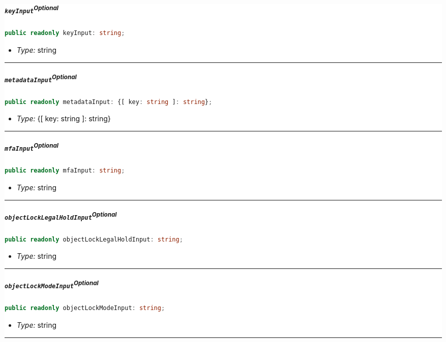 ##### `keyInput`<sup>Optional</sup> <a name="keyInput" id="@cdktf/provider-ionoscloud.s3Object.S3Object.property.keyInput"></a>

```typescript
public readonly keyInput: string;
```

- *Type:* string

---

##### `metadataInput`<sup>Optional</sup> <a name="metadataInput" id="@cdktf/provider-ionoscloud.s3Object.S3Object.property.metadataInput"></a>

```typescript
public readonly metadataInput: {[ key: string ]: string};
```

- *Type:* {[ key: string ]: string}

---

##### `mfaInput`<sup>Optional</sup> <a name="mfaInput" id="@cdktf/provider-ionoscloud.s3Object.S3Object.property.mfaInput"></a>

```typescript
public readonly mfaInput: string;
```

- *Type:* string

---

##### `objectLockLegalHoldInput`<sup>Optional</sup> <a name="objectLockLegalHoldInput" id="@cdktf/provider-ionoscloud.s3Object.S3Object.property.objectLockLegalHoldInput"></a>

```typescript
public readonly objectLockLegalHoldInput: string;
```

- *Type:* string

---

##### `objectLockModeInput`<sup>Optional</sup> <a name="objectLockModeInput" id="@cdktf/provider-ionoscloud.s3Object.S3Object.property.objectLockModeInput"></a>

```typescript
public readonly objectLockModeInput: string;
```

- *Type:* string

---
